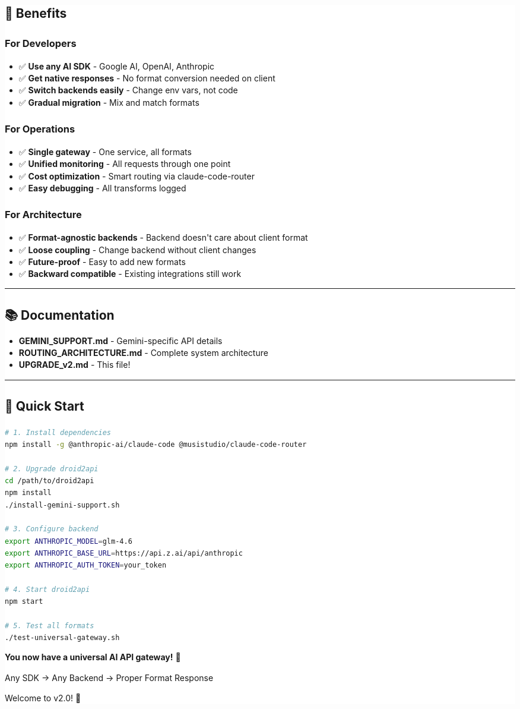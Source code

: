 
## 🎉 Benefits

### For Developers

- ✅ **Use any AI SDK** - Google AI, OpenAI, Anthropic
- ✅ **Get native responses** - No format conversion needed on client
- ✅ **Switch backends easily** - Change env vars, not code
- ✅ **Gradual migration** - Mix and match formats

### For Operations

- ✅ **Single gateway** - One service, all formats
- ✅ **Unified monitoring** - All requests through one point
- ✅ **Cost optimization** - Smart routing via claude-code-router
- ✅ **Easy debugging** - All transforms logged

### For Architecture

- ✅ **Format-agnostic backends** - Backend doesn't care about client format
- ✅ **Loose coupling** - Change backend without client changes
- ✅ **Future-proof** - Easy to add new formats
- ✅ **Backward compatible** - Existing integrations still work

---

## 📚 Documentation

- **GEMINI_SUPPORT.md** - Gemini-specific API details
- **ROUTING_ARCHITECTURE.md** - Complete system architecture
- **UPGRADE_v2.md** - This file!

---

## 🚀 Quick Start

```bash
# 1. Install dependencies
npm install -g @anthropic-ai/claude-code @musistudio/claude-code-router

# 2. Upgrade droid2api
cd /path/to/droid2api
npm install
./install-gemini-support.sh

# 3. Configure backend
export ANTHROPIC_MODEL=glm-4.6
export ANTHROPIC_BASE_URL=https://api.z.ai/api/anthropic
export ANTHROPIC_AUTH_TOKEN=your_token

# 4. Start droid2api
npm start

# 5. Test all formats
./test-universal-gateway.sh
```

**You now have a universal AI API gateway!** 🎉

Any SDK → Any Backend → Proper Format Response

Welcome to v2.0! 🚀

